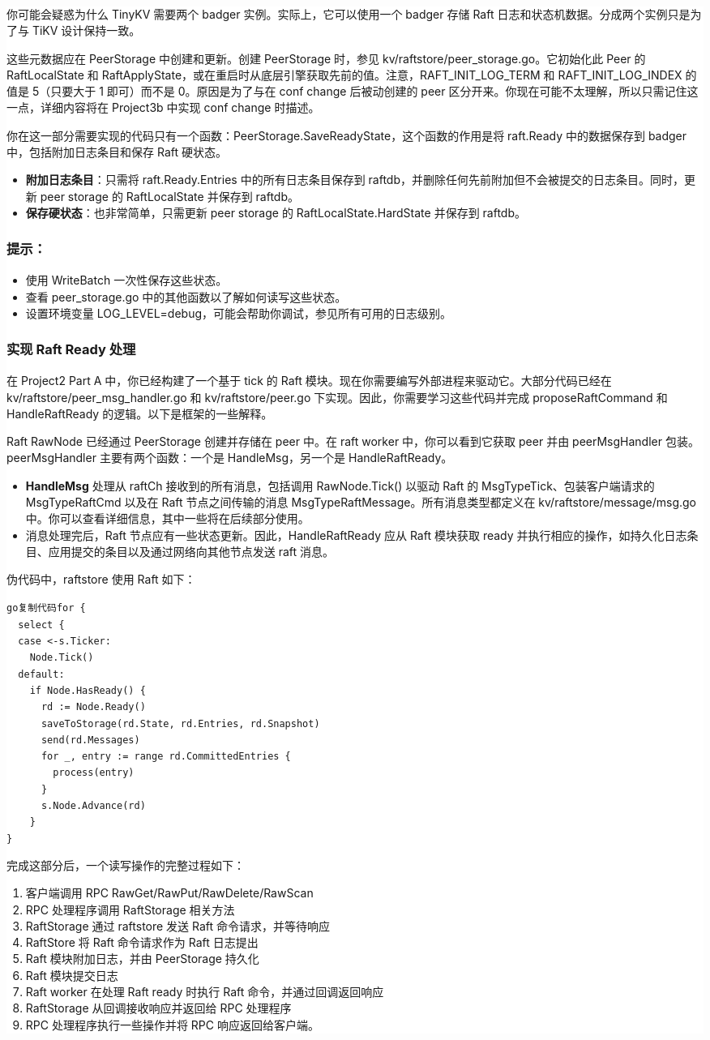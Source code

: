 你可能会疑惑为什么 TinyKV 需要两个 badger 实例。实际上，它可以使用一个 badger 存储 Raft 日志和状态机数据。分成两个实例只是为了与 TiKV 设计保持一致。

这些元数据应在 PeerStorage 中创建和更新。创建 PeerStorage 时，参见 kv/raftstore/peer_storage.go。它初始化此 Peer 的 RaftLocalState 和 RaftApplyState，或在重启时从底层引擎获取先前的值。注意，RAFT_INIT_LOG_TERM 和 RAFT_INIT_LOG_INDEX 的值是 5（只要大于 1 即可）而不是 0。原因是为了与在 conf change 后被动创建的 peer 区分开来。你现在可能不太理解，所以只需记住这一点，详细内容将在 Project3b 中实现 conf change 时描述。

你在这一部分需要实现的代码只有一个函数：PeerStorage.SaveReadyState，这个函数的作用是将 raft.Ready 中的数据保存到 badger 中，包括附加日志条目和保存 Raft 硬状态。

- **附加日志条目**：只需将 raft.Ready.Entries 中的所有日志条目保存到 raftdb，并删除任何先前附加但不会被提交的日志条目。同时，更新 peer storage 的 RaftLocalState 并保存到 raftdb。
- **保存硬状态**：也非常简单，只需更新 peer storage 的 RaftLocalState.HardState 并保存到 raftdb。

### 提示：

- 使用 WriteBatch 一次性保存这些状态。
- 查看 peer_storage.go 中的其他函数以了解如何读写这些状态。
- 设置环境变量 LOG_LEVEL=debug，可能会帮助你调试，参见所有可用的日志级别。

### 实现 Raft Ready 处理

在 Project2 Part A 中，你已经构建了一个基于 tick 的 Raft 模块。现在你需要编写外部进程来驱动它。大部分代码已经在 kv/raftstore/peer_msg_handler.go 和 kv/raftstore/peer.go 下实现。因此，你需要学习这些代码并完成 proposeRaftCommand 和 HandleRaftReady 的逻辑。以下是框架的一些解释。

Raft RawNode 已经通过 PeerStorage 创建并存储在 peer 中。在 raft worker 中，你可以看到它获取 peer 并由 peerMsgHandler 包装。peerMsgHandler 主要有两个函数：一个是 HandleMsg，另一个是 HandleRaftReady。

- **HandleMsg** 处理从 raftCh 接收到的所有消息，包括调用 RawNode.Tick() 以驱动 Raft 的 MsgTypeTick、包装客户端请求的 MsgTypeRaftCmd 以及在 Raft 节点之间传输的消息 MsgTypeRaftMessage。所有消息类型都定义在 kv/raftstore/message/msg.go 中。你可以查看详细信息，其中一些将在后续部分使用。
- 消息处理完后，Raft 节点应有一些状态更新。因此，HandleRaftReady 应从 Raft 模块获取 ready 并执行相应的操作，如持久化日志条目、应用提交的条目以及通过网络向其他节点发送 raft 消息。

伪代码中，raftstore 使用 Raft 如下：

```
go复制代码for {
  select {
  case <-s.Ticker:
    Node.Tick()
  default:
    if Node.HasReady() {
      rd := Node.Ready()
      saveToStorage(rd.State, rd.Entries, rd.Snapshot)
      send(rd.Messages)
      for _, entry := range rd.CommittedEntries {
        process(entry)
      }
      s.Node.Advance(rd)
    }
}
```

完成这部分后，一个读写操作的完整过程如下：

1. 客户端调用 RPC RawGet/RawPut/RawDelete/RawScan
2. RPC 处理程序调用 RaftStorage 相关方法
3. RaftStorage 通过 raftstore 发送 Raft 命令请求，并等待响应
4. RaftStore 将 Raft 命令请求作为 Raft 日志提出
5. Raft 模块附加日志，并由 PeerStorage 持久化
6. Raft 模块提交日志
7. Raft worker 在处理 Raft ready 时执行 Raft 命令，并通过回调返回响应
8. RaftStorage 从回调接收响应并返回给 RPC 处理程序
9. RPC 处理程序执行一些操作并将 RPC 响应返回给客户端。
